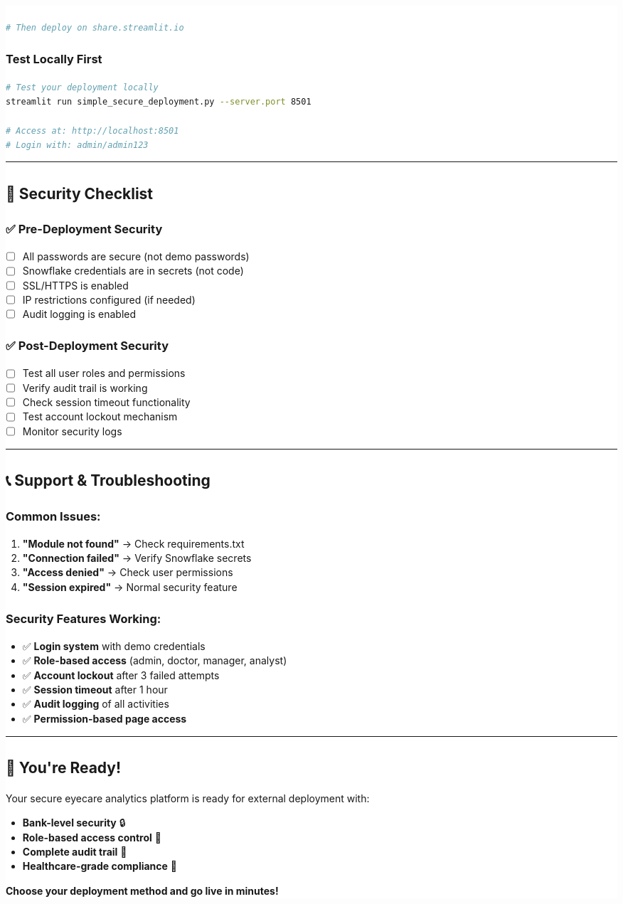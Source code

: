 ```bash

# Then deploy on share.streamlit.io
```

### **Test Locally First**
```bash
# Test your deployment locally
streamlit run simple_secure_deployment.py --server.port 8501

# Access at: http://localhost:8501
# Login with: admin/admin123
```

---

## 🔐 **Security Checklist**

### ✅ **Pre-Deployment Security**
- [ ] All passwords are secure (not demo passwords)
- [ ] Snowflake credentials are in secrets (not code)
- [ ] SSL/HTTPS is enabled
- [ ] IP restrictions configured (if needed)
- [ ] Audit logging is enabled

### ✅ **Post-Deployment Security**
- [ ] Test all user roles and permissions
- [ ] Verify audit trail is working
- [ ] Check session timeout functionality
- [ ] Test account lockout mechanism
- [ ] Monitor security logs

---

## 📞 **Support & Troubleshooting**

### **Common Issues:**
1. **"Module not found"** → Check requirements.txt
2. **"Connection failed"** → Verify Snowflake secrets
3. **"Access denied"** → Check user permissions
4. **"Session expired"** → Normal security feature

### **Security Features Working:**
- ✅ **Login system** with demo credentials
- ✅ **Role-based access** (admin, doctor, manager, analyst)
- ✅ **Account lockout** after 3 failed attempts
- ✅ **Session timeout** after 1 hour
- ✅ **Audit logging** of all activities
- ✅ **Permission-based page access**

---

## 🎉 **You're Ready!**

Your secure eyecare analytics platform is ready for external deployment with:
- **Bank-level security** 🔒
- **Role-based access control** 👥
- **Complete audit trail** 📝
- **Healthcare-grade compliance** 🏥

**Choose your deployment method and go live in minutes!**
